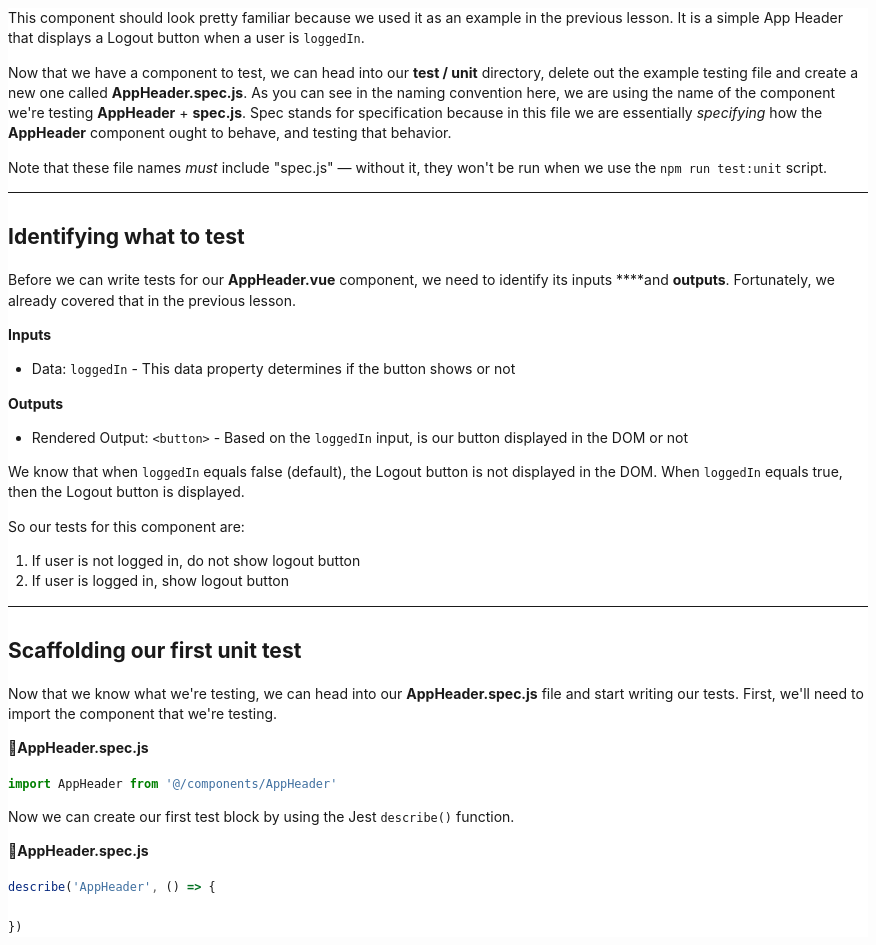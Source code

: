 This component should look pretty familiar because we used it as an example in the previous lesson. It is a simple App Header that displays a Logout button when a user is `loggedIn`.

Now that we have a component to test, we can head into our **test / unit** directory, delete out the example testing file and create a new one called **AppHeader.spec.js**. As you can see in the naming convention here, we are using the name of the component we're testing **AppHeader** + **spec.js**. Spec stands for specification because in this file we are essentially *specifying* how the **AppHeader** component ought to behave, and testing that behavior.

Note that these file names *must* include "spec.js" — without it, they won't be run when we use the `npm run test:unit` script.

---

## Identifying what to test

Before we can write tests for our **AppHeader.vue** component, we need to identify its inputs ****and **outputs**. Fortunately, we already covered that in the previous lesson. 

**Inputs**

- Data: `loggedIn` - This data property determines if the button shows or not

**Outputs**

- Rendered Output: `<button>` - Based on the `loggedIn` input, is our button displayed in the DOM or not

We know that when `loggedIn` equals false (default), the Logout button is not displayed in the DOM. When `loggedIn` equals true, then the Logout button is displayed. 

So our tests for this component are:

1. If user is not logged in, do not show logout button
2. If user is logged in, show logout button

---

## Scaffolding our first unit test

Now that we know what we're testing, we can head into our **AppHeader.spec.js** file and start writing our tests. First, we'll need to import the component that we're testing.

📃**AppHeader.spec.js**

```jsx
import AppHeader from '@/components/AppHeader'
```

Now we can create our first test block by using the Jest `describe()` function.

📃**AppHeader.spec.js**

```jsx
describe('AppHeader', () => {

})
```
